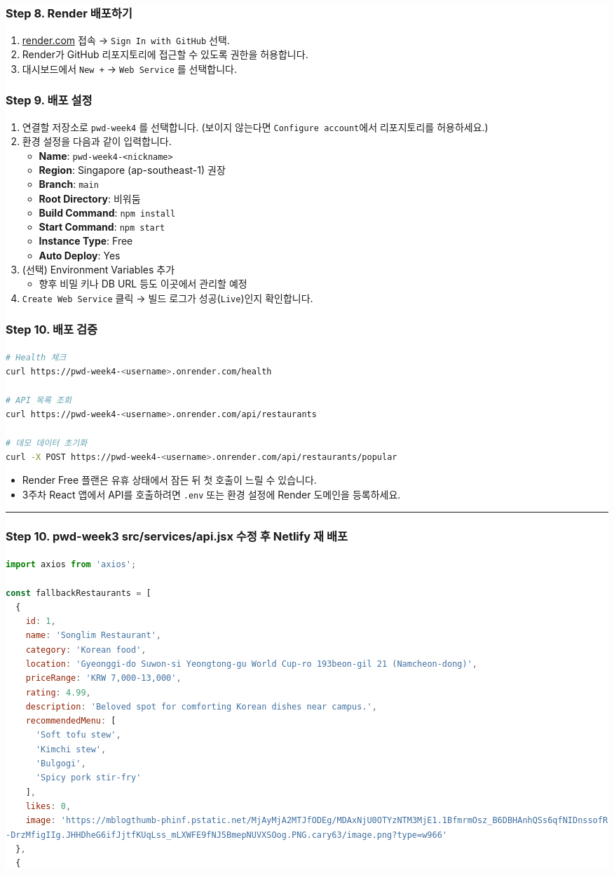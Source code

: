 
### Step 8. Render 배포하기
1. [render.com](https://render.com) 접속 → `Sign In with GitHub` 선택.
2. Render가 GitHub 리포지토리에 접근할 수 있도록 권한을 허용합니다.
3. 대시보드에서 `New +` → `Web Service` 를 선택합니다.

### Step 9. 배포 설정
1. 연결할 저장소로 `pwd-week4` 를 선택합니다. (보이지 않는다면 `Configure account`에서 리포지토리를 허용하세요.)
2. 환경 설정을 다음과 같이 입력합니다.
   - **Name**: `pwd-week4-<nickname>`
   - **Region**: Singapore (ap-southeast-1) 권장
   - **Branch**: `main`
   - **Root Directory**: 비워둠
   - **Build Command**: `npm install`
   - **Start Command**: `npm start`
   - **Instance Type**: Free
   - **Auto Deploy**: Yes
3. (선택) Environment Variables 추가
   - 향후 비밀 키나 DB URL 등도 이곳에서 관리할 예정
4. `Create Web Service` 클릭 → 빌드 로그가 성공(`Live`)인지 확인합니다.

### Step 10. 배포 검증
```bash
# Health 체크
curl https://pwd-week4-<username>.onrender.com/health

# API 목록 조회
curl https://pwd-week4-<username>.onrender.com/api/restaurants

# 데모 데이터 초기화
curl -X POST https://pwd-week4-<username>.onrender.com/api/restaurants/popular
```
- Render Free 플랜은 유휴 상태에서 잠든 뒤 첫 호출이 느릴 수 있습니다.
- 3주차 React 앱에서 API를 호출하려면 `.env` 또는 환경 설정에 Render 도메인을 등록하세요.

---

### Step 10. pwd-week3 src/services/api.jsx 수정 후 Netlify 재 배포
```jsx
import axios from 'axios';

const fallbackRestaurants = [
  {
    id: 1,
    name: 'Songlim Restaurant',
    category: 'Korean food',
    location: 'Gyeonggi-do Suwon-si Yeongtong-gu World Cup-ro 193beon-gil 21 (Namcheon-dong)',
    priceRange: 'KRW 7,000-13,000',
    rating: 4.99,
    description: 'Beloved spot for comforting Korean dishes near campus.',
    recommendedMenu: [
      'Soft tofu stew',
      'Kimchi stew',
      'Bulgogi',
      'Spicy pork stir-fry'
    ],
    likes: 0,
    image: 'https://mblogthumb-phinf.pstatic.net/MjAyMjA2MTJfODEg/MDAxNjU0OTYzNTM3MjE1.1BfmrmOsz_B6DBHAnhQSs6qfNIDnssofR-DrzMfigIIg.JHHDheG6ifJjtfKUqLss_mLXWFE9fNJ5BmepNUVXSOog.PNG.cary63/image.png?type=w966'
  },
  {
```